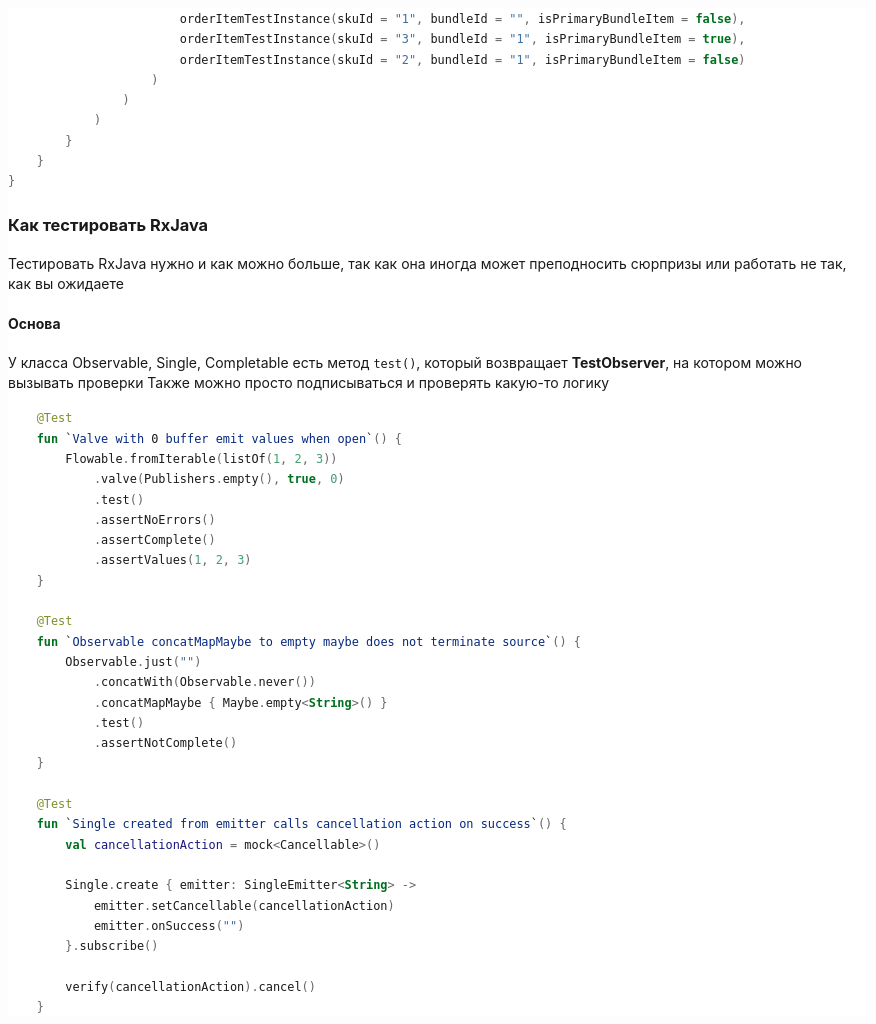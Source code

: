 ```kotlin
                        orderItemTestInstance(skuId = "1", bundleId = "", isPrimaryBundleItem = false),
                        orderItemTestInstance(skuId = "3", bundleId = "1", isPrimaryBundleItem = true),
                        orderItemTestInstance(skuId = "2", bundleId = "1", isPrimaryBundleItem = false)
                    )
                )
            )
        }
    }
}

```

### Как тестировать RxJava

Тестировать RxJava нужно и как можно больше, так как она иногда может преподносить сюрпризы или работать не так, как вы ожидаете

#### Основа
У класса Observable, Single, Completable есть метод `test()`, который возвращает **TestObserver**, на котором можно вызывать проверки
Также можно просто подписываться и проверять какую-то логику

```kotlin
    @Test
    fun `Valve with 0 buffer emit values when open`() {
        Flowable.fromIterable(listOf(1, 2, 3))
            .valve(Publishers.empty(), true, 0)
            .test()
            .assertNoErrors()
            .assertComplete()
            .assertValues(1, 2, 3)
    }

    @Test
    fun `Observable concatMapMaybe to empty maybe does not terminate source`() {
        Observable.just("")
            .concatWith(Observable.never())
            .concatMapMaybe { Maybe.empty<String>() }
            .test()
            .assertNotComplete()
    }

    @Test
    fun `Single created from emitter calls cancellation action on success`() {
        val cancellationAction = mock<Cancellable>()

        Single.create { emitter: SingleEmitter<String> ->
            emitter.setCancellable(cancellationAction)
            emitter.onSuccess("")
        }.subscribe()

        verify(cancellationAction).cancel()
    }
```
